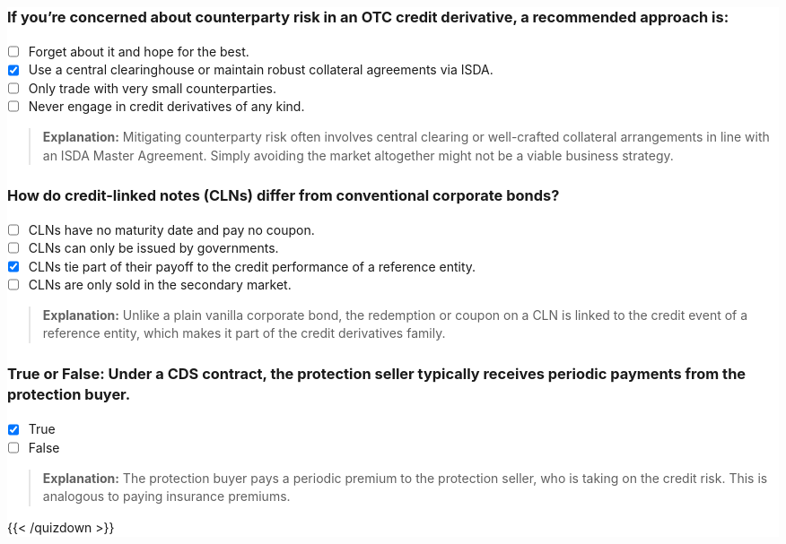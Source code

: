 
### If you’re concerned about counterparty risk in an OTC credit derivative, a recommended approach is:

- [ ] Forget about it and hope for the best.
- [x] Use a central clearinghouse or maintain robust collateral agreements via ISDA.
- [ ] Only trade with very small counterparties.
- [ ] Never engage in credit derivatives of any kind.

> **Explanation:** Mitigating counterparty risk often involves central clearing or well-crafted collateral arrangements in line with an ISDA Master Agreement. Simply avoiding the market altogether might not be a viable business strategy.


### How do credit-linked notes (CLNs) differ from conventional corporate bonds?

- [ ] CLNs have no maturity date and pay no coupon.
- [ ] CLNs can only be issued by governments.
- [x] CLNs tie part of their payoff to the credit performance of a reference entity.
- [ ] CLNs are only sold in the secondary market.

> **Explanation:** Unlike a plain vanilla corporate bond, the redemption or coupon on a CLN is linked to the credit event of a reference entity, which makes it part of the credit derivatives family.


### True or False: Under a CDS contract, the protection seller typically receives periodic payments from the protection buyer.

- [x] True
- [ ] False

> **Explanation:** The protection buyer pays a periodic premium to the protection seller, who is taking on the credit risk. This is analogous to paying insurance premiums.

{{< /quizdown >}}
